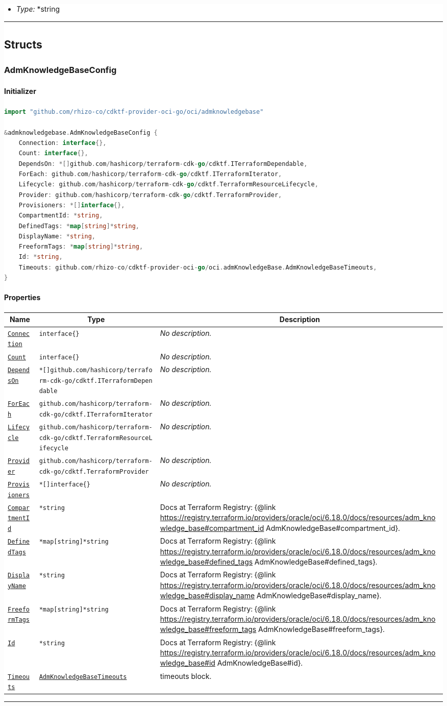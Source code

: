 - *Type:* *string

---

## Structs <a name="Structs" id="Structs"></a>

### AdmKnowledgeBaseConfig <a name="AdmKnowledgeBaseConfig" id="rhizo-co-terraform-provider-oci.admKnowledgeBase.AdmKnowledgeBaseConfig"></a>

#### Initializer <a name="Initializer" id="rhizo-co-terraform-provider-oci.admKnowledgeBase.AdmKnowledgeBaseConfig.Initializer"></a>

```go
import "github.com/rhizo-co/cdktf-provider-oci-go/oci/admknowledgebase"

&admknowledgebase.AdmKnowledgeBaseConfig {
	Connection: interface{},
	Count: interface{},
	DependsOn: *[]github.com/hashicorp/terraform-cdk-go/cdktf.ITerraformDependable,
	ForEach: github.com/hashicorp/terraform-cdk-go/cdktf.ITerraformIterator,
	Lifecycle: github.com/hashicorp/terraform-cdk-go/cdktf.TerraformResourceLifecycle,
	Provider: github.com/hashicorp/terraform-cdk-go/cdktf.TerraformProvider,
	Provisioners: *[]interface{},
	CompartmentId: *string,
	DefinedTags: *map[string]*string,
	DisplayName: *string,
	FreeformTags: *map[string]*string,
	Id: *string,
	Timeouts: github.com/rhizo-co/cdktf-provider-oci-go/oci.admKnowledgeBase.AdmKnowledgeBaseTimeouts,
}
```

#### Properties <a name="Properties" id="Properties"></a>

| **Name** | **Type** | **Description** |
| --- | --- | --- |
| <code><a href="#rhizo-co-terraform-provider-oci.admKnowledgeBase.AdmKnowledgeBaseConfig.property.connection">Connection</a></code> | <code>interface{}</code> | *No description.* |
| <code><a href="#rhizo-co-terraform-provider-oci.admKnowledgeBase.AdmKnowledgeBaseConfig.property.count">Count</a></code> | <code>interface{}</code> | *No description.* |
| <code><a href="#rhizo-co-terraform-provider-oci.admKnowledgeBase.AdmKnowledgeBaseConfig.property.dependsOn">DependsOn</a></code> | <code>*[]github.com/hashicorp/terraform-cdk-go/cdktf.ITerraformDependable</code> | *No description.* |
| <code><a href="#rhizo-co-terraform-provider-oci.admKnowledgeBase.AdmKnowledgeBaseConfig.property.forEach">ForEach</a></code> | <code>github.com/hashicorp/terraform-cdk-go/cdktf.ITerraformIterator</code> | *No description.* |
| <code><a href="#rhizo-co-terraform-provider-oci.admKnowledgeBase.AdmKnowledgeBaseConfig.property.lifecycle">Lifecycle</a></code> | <code>github.com/hashicorp/terraform-cdk-go/cdktf.TerraformResourceLifecycle</code> | *No description.* |
| <code><a href="#rhizo-co-terraform-provider-oci.admKnowledgeBase.AdmKnowledgeBaseConfig.property.provider">Provider</a></code> | <code>github.com/hashicorp/terraform-cdk-go/cdktf.TerraformProvider</code> | *No description.* |
| <code><a href="#rhizo-co-terraform-provider-oci.admKnowledgeBase.AdmKnowledgeBaseConfig.property.provisioners">Provisioners</a></code> | <code>*[]interface{}</code> | *No description.* |
| <code><a href="#rhizo-co-terraform-provider-oci.admKnowledgeBase.AdmKnowledgeBaseConfig.property.compartmentId">CompartmentId</a></code> | <code>*string</code> | Docs at Terraform Registry: {@link https://registry.terraform.io/providers/oracle/oci/6.18.0/docs/resources/adm_knowledge_base#compartment_id AdmKnowledgeBase#compartment_id}. |
| <code><a href="#rhizo-co-terraform-provider-oci.admKnowledgeBase.AdmKnowledgeBaseConfig.property.definedTags">DefinedTags</a></code> | <code>*map[string]*string</code> | Docs at Terraform Registry: {@link https://registry.terraform.io/providers/oracle/oci/6.18.0/docs/resources/adm_knowledge_base#defined_tags AdmKnowledgeBase#defined_tags}. |
| <code><a href="#rhizo-co-terraform-provider-oci.admKnowledgeBase.AdmKnowledgeBaseConfig.property.displayName">DisplayName</a></code> | <code>*string</code> | Docs at Terraform Registry: {@link https://registry.terraform.io/providers/oracle/oci/6.18.0/docs/resources/adm_knowledge_base#display_name AdmKnowledgeBase#display_name}. |
| <code><a href="#rhizo-co-terraform-provider-oci.admKnowledgeBase.AdmKnowledgeBaseConfig.property.freeformTags">FreeformTags</a></code> | <code>*map[string]*string</code> | Docs at Terraform Registry: {@link https://registry.terraform.io/providers/oracle/oci/6.18.0/docs/resources/adm_knowledge_base#freeform_tags AdmKnowledgeBase#freeform_tags}. |
| <code><a href="#rhizo-co-terraform-provider-oci.admKnowledgeBase.AdmKnowledgeBaseConfig.property.id">Id</a></code> | <code>*string</code> | Docs at Terraform Registry: {@link https://registry.terraform.io/providers/oracle/oci/6.18.0/docs/resources/adm_knowledge_base#id AdmKnowledgeBase#id}. |
| <code><a href="#rhizo-co-terraform-provider-oci.admKnowledgeBase.AdmKnowledgeBaseConfig.property.timeouts">Timeouts</a></code> | <code><a href="#rhizo-co-terraform-provider-oci.admKnowledgeBase.AdmKnowledgeBaseTimeouts">AdmKnowledgeBaseTimeouts</a></code> | timeouts block. |

---